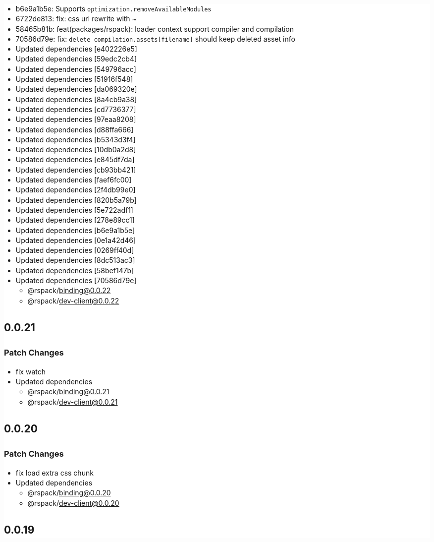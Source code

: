 - b6e9a1b5e: Supports `optimization.removeAvailableModules`
- 6722de813: fix: css url rewrite with ~
- 58465b81b: feat(packages/rspack): loader context support compiler and compilation
- 70586d79e: fix: `delete compilation.assets[filename]` should keep deleted asset info
- Updated dependencies [e402226e5]
- Updated dependencies [59edc2cb4]
- Updated dependencies [549796acc]
- Updated dependencies [51916f548]
- Updated dependencies [da069320e]
- Updated dependencies [8a4cb9a38]
- Updated dependencies [cd7736377]
- Updated dependencies [97eaa8208]
- Updated dependencies [d88ffa666]
- Updated dependencies [b5343d3f4]
- Updated dependencies [10db0a2d8]
- Updated dependencies [e845df7da]
- Updated dependencies [cb93bb421]
- Updated dependencies [faef6fc00]
- Updated dependencies [2f4db99e0]
- Updated dependencies [820b5a79b]
- Updated dependencies [5e722adf1]
- Updated dependencies [278e89cc1]
- Updated dependencies [b6e9a1b5e]
- Updated dependencies [0e1a42d46]
- Updated dependencies [0269ff40d]
- Updated dependencies [8dc513ac3]
- Updated dependencies [58bef147b]
- Updated dependencies [70586d79e]
  - @rspack/binding@0.0.22
  - @rspack/dev-client@0.0.22

## 0.0.21

### Patch Changes

- fix watch
- Updated dependencies
  - @rspack/binding@0.0.21
  - @rspack/dev-client@0.0.21

## 0.0.20

### Patch Changes

- fix load extra css chunk
- Updated dependencies
  - @rspack/binding@0.0.20
  - @rspack/dev-client@0.0.20

## 0.0.19
